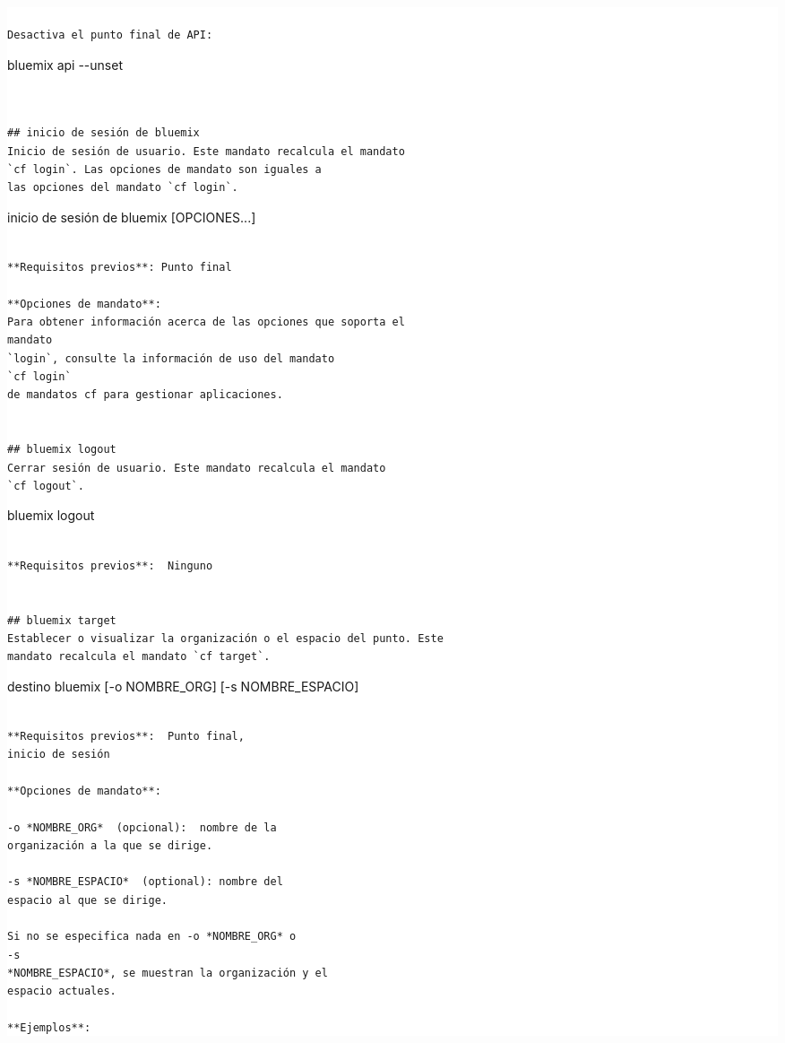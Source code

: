 ```

Desactiva el punto final de API:

```
bluemix api --unset
```


## inicio de sesión de bluemix
Inicio de sesión de usuario. Este mandato recalcula el mandato
`cf login`. Las opciones de mandato son iguales a
las opciones del mandato `cf login`.

```
inicio de sesión de bluemix [OPCIONES...]
```

**Requisitos previos**: Punto final

**Opciones de mandato**:
Para obtener información acerca de las opciones que soporta el
mandato
`login`, consulte la información de uso del mandato
`cf login`
de mandatos cf para gestionar aplicaciones.


## bluemix logout
Cerrar sesión de usuario. Este mandato recalcula el mandato
`cf logout`.

```
bluemix logout
```

**Requisitos previos**:  Ninguno


## bluemix target
Establecer o visualizar la organización o el espacio del punto. Este
mandato recalcula el mandato `cf target`.

```
destino bluemix [-o NOMBRE_ORG] [-s NOMBRE_ESPACIO]
```

**Requisitos previos**:  Punto final,
inicio de sesión

**Opciones de mandato**:

-o *NOMBRE_ORG*  (opcional):  nombre de la
organización a la que se dirige.

-s *NOMBRE_ESPACIO*  (optional): nombre del
espacio al que se dirige. 

Si no se especifica nada en -o *NOMBRE_ORG* o
-s
*NOMBRE_ESPACIO*, se muestran la organización y el
espacio actuales.

**Ejemplos**:

```